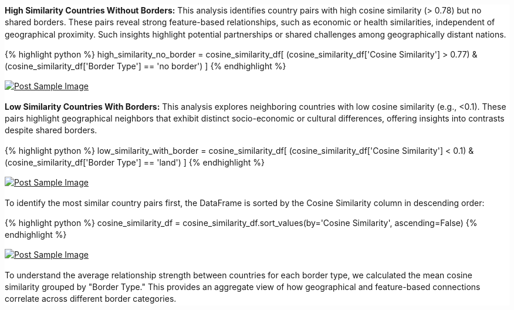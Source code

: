 <p>
<strong>High Similarity Countries Without Borders:</strong> This analysis identifies country pairs with high cosine similarity (> 0.78) but no shared borders. These pairs reveal strong feature-based relationships, such as economic or health similarities, independent of geographical proximity. Such insights highlight potential partnerships or shared challenges among geographically distant nations.
</p>


<p></p>
{% highlight python %}
high_similarity_no_border = cosine_similarity_df[
    (cosine_similarity_df['Cosine Similarity'] > 0.77)
       & (cosine_similarity_df['Border Type'] == 'no border')
]
{% endhighlight %}
<p></p>
<a href="#">
    <img src="{{ site.baseurl }}/img/graphBorders10.jpg" alt="Post Sample Image" width="734" >
</a>
<p></p>
<p></p>
<p>
<strong>Low Similarity Countries With Borders:</strong> This analysis explores neighboring countries with low cosine similarity (e.g., <0.1). These pairs highlight geographical neighbors that exhibit distinct socio-economic or cultural differences, offering insights into contrasts despite shared borders.
</p>

<p></p>
{% highlight python %}
low_similarity_with_border = cosine_similarity_df[
    (cosine_similarity_df['Cosine Similarity'] < 0.1)
    & (cosine_similarity_df['Border Type'] == 'land')
]
{% endhighlight %}
<p></p>
<a href="#">
    <img src="{{ site.baseurl }}/img/graphBorders9.jpg" alt="Post Sample Image" width="734" >
</a>
<p></p>
<p></p>
<p></p>
<p>To identify the most similar country pairs first, the DataFrame is sorted by the Cosine Similarity column in descending order:</p>
<p></p>
<p></p>
{% highlight python %}
cosine_similarity_df =
    cosine_similarity_df.sort_values(by='Cosine Similarity', ascending=False)
{% endhighlight %}
<p></p>
<a href="#">
    <img src="{{ site.baseurl }}/img/graphBorders11.jpg" alt="Post Sample Image" width="734" >
</a>
<p></p>
<p></p>
<p>
To understand the average relationship strength between countries for each border type, we calculated the mean cosine similarity grouped by "Border Type." This provides an aggregate view of how geographical and feature-based connections correlate across different border categories.
</p>
